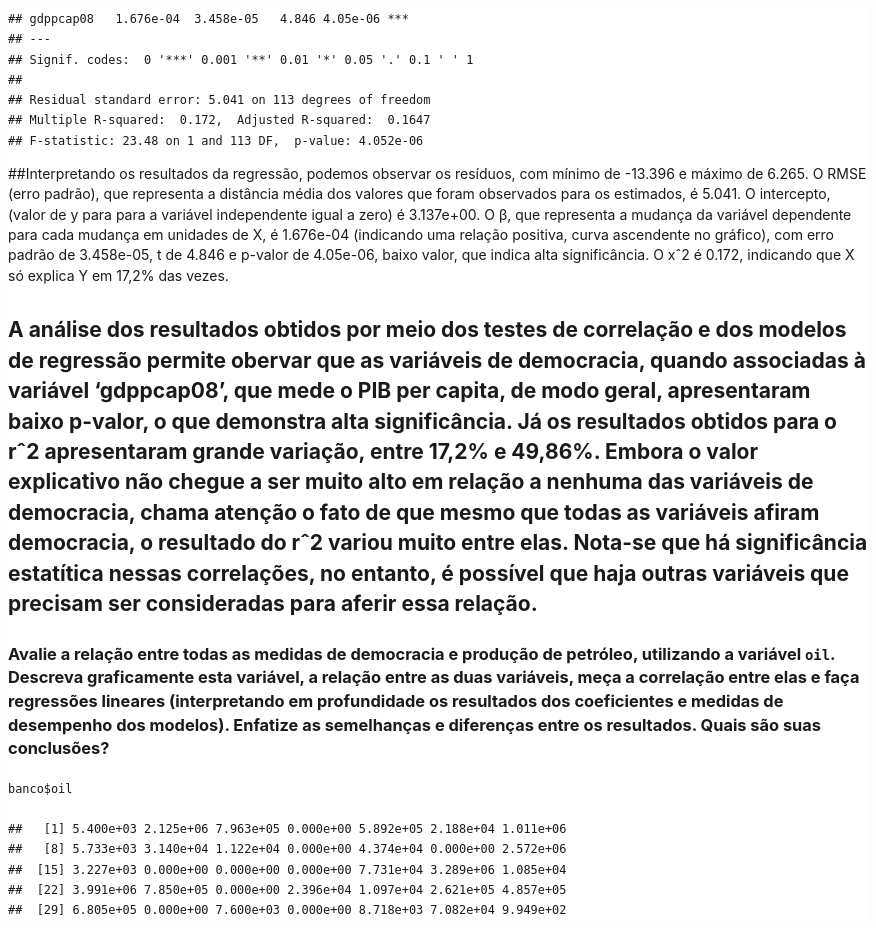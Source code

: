     ## gdppcap08   1.676e-04  3.458e-05   4.846 4.05e-06 ***
    ## ---
    ## Signif. codes:  0 '***' 0.001 '**' 0.01 '*' 0.05 '.' 0.1 ' ' 1
    ## 
    ## Residual standard error: 5.041 on 113 degrees of freedom
    ## Multiple R-squared:  0.172,  Adjusted R-squared:  0.1647 
    ## F-statistic: 23.48 on 1 and 113 DF,  p-value: 4.052e-06

\#\#Interpretando os resultados da regressão, podemos observar os
resíduos, com mínimo de -13.396 e máximo de 6.265. O RMSE (erro padrão),
que representa a distância média dos valores que foram observados para
os estimados, é 5.041. O intercepto, (valor de y para para a variável
independente igual a zero) é 3.137e+00. O β, que representa a mudança da
variável dependente para cada mudança em unidades de X, é 1.676e-04
(indicando uma relação positiva, curva ascendente no gráfico), com erro
padrão de 3.458e-05, t de 4.846 e p-valor de 4.05e-06, baixo valor, que
indica alta significância. O xˆ2 é 0.172, indicando que X só explica Y
em 17,2% das vezes.

A análise dos resultados obtidos por meio dos testes de correlação e dos modelos de regressão permite obervar que as variáveis de democracia, quando associadas à variável ‘gdppcap08’, que mede o PIB per capita, de modo geral, apresentaram baixo p-valor, o que demonstra alta significância. Já os resultados obtidos para o rˆ2 apresentaram grande variação, entre 17,2% e 49,86%. Embora o valor explicativo não chegue a ser muito alto em relação a nenhuma das variáveis de democracia, chama atenção o fato de que mesmo que todas as variáveis afiram democracia, o resultado do rˆ2 variou muito entre elas. Nota-se que há significância estatítica nessas correlações, no entanto, é possível que haja outras variáveis que precisam ser consideradas para aferir essa relação.
-----------------------------------------------------------------------------------------------------------------------------------------------------------------------------------------------------------------------------------------------------------------------------------------------------------------------------------------------------------------------------------------------------------------------------------------------------------------------------------------------------------------------------------------------------------------------------------------------------------------------------------------------------------------------------------------------------------------------------------------------------------------------------------------------

### Avalie a relação entre todas as medidas de democracia e produção de petróleo, utilizando a variável `oil`. Descreva graficamente esta variável, a relação entre as duas variáveis, meça a correlação entre elas e faça regressões lineares (interpretando em profundidade os resultados dos coeficientes e medidas de desempenho dos modelos). Enfatize as semelhanças e diferenças entre os resultados. Quais são suas conclusões?

    banco$oil

    ##   [1] 5.400e+03 2.125e+06 7.963e+05 0.000e+00 5.892e+05 2.188e+04 1.011e+06
    ##   [8] 5.733e+03 3.140e+04 1.122e+04 0.000e+00 4.374e+04 0.000e+00 2.572e+06
    ##  [15] 3.227e+03 0.000e+00 0.000e+00 0.000e+00 7.731e+04 3.289e+06 1.085e+04
    ##  [22] 3.991e+06 7.850e+05 0.000e+00 2.396e+04 1.097e+04 2.621e+05 4.857e+05
    ##  [29] 6.805e+05 0.000e+00 7.600e+03 0.000e+00 8.718e+03 7.082e+04 9.949e+02